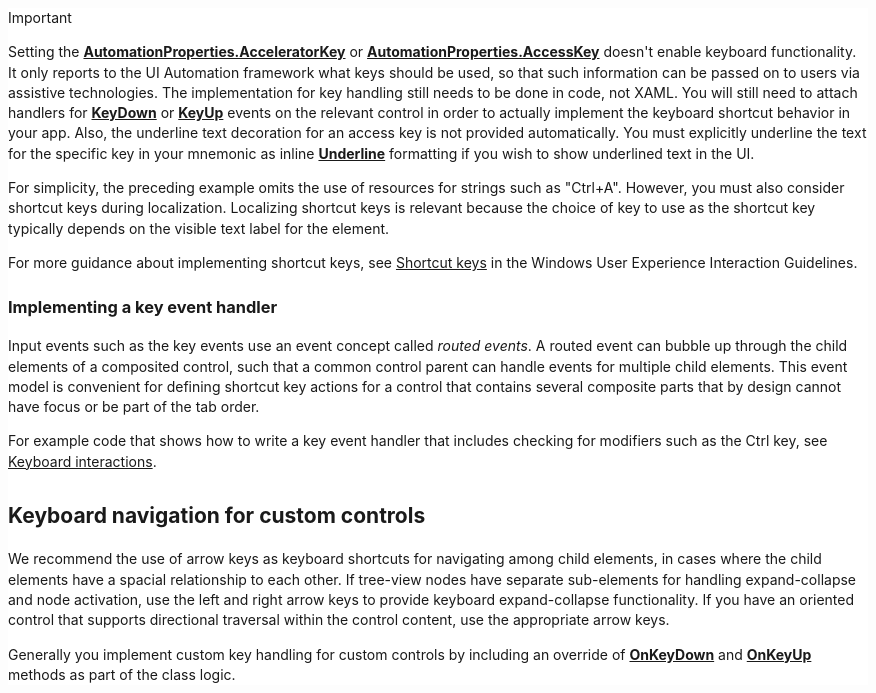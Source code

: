 
> [!IMPORTANT]
> Setting the [**AutomationProperties.AcceleratorKey**](/uwp/api/windows.ui.xaml.automation.automationproperties.acceleratorkeyproperty) or [**AutomationProperties.AccessKey**](/uwp/api/windows.ui.xaml.automation.automationproperties.accesskeyproperty) doesn't enable keyboard functionality. It only reports to the UI Automation framework what keys should be used, so that such information can be passed on to users via assistive technologies. The implementation for key handling still needs to be done in code, not XAML. You will still need to attach handlers for [**KeyDown**](/uwp/api/windows.ui.xaml.uielement.keydown) or [**KeyUp**](/uwp/api/windows.ui.xaml.uielement.keyup) events on the relevant control in order to actually implement the keyboard shortcut behavior in your app. Also, the underline text decoration for an access key is not provided automatically. You must explicitly underline the text for the specific key in your mnemonic as inline [**Underline**](/uwp/api/Windows.UI.Xaml.Documents.Underline) formatting if you wish to show underlined text in the UI.

For simplicity, the preceding example omits the use of resources for strings such as "Ctrl+A". However, you must also consider shortcut keys during localization. Localizing shortcut keys is relevant because the choice of key to use as the shortcut key typically depends on the visible text label for the element.

For more guidance about implementing shortcut keys, see [Shortcut keys](/windows/win32/uxguide/inter-keyboard) in the Windows User Experience Interaction Guidelines.

<span id="Implementing_a_key_event_handler"></span>
<span id="implementing_a_key_event_handler"></span>
<span id="IMPLEMENTING_A_KEY_EVENT_HANDLER"></span>

### Implementing a key event handler  
Input events such as the key events use an event concept called *routed events*. A routed event can bubble up through the child elements of a composited control, such that a common control parent can handle events for multiple child elements. This event model is convenient for defining shortcut key actions for a control that contains several composite parts that by design cannot have focus or be part of the tab order.

For example code that shows how to write a key event handler that includes checking for modifiers such as the Ctrl key, see [Keyboard interactions](../input/keyboard-interactions.md).

<span id="Keyboard_navigation_for_custom_controls"></span>
<span id="keyboard_navigation_for_custom_controls"></span>
<span id="KEYBOARD_NAVIGATION_FOR_CUSTOM_CONTROLS"></span>

## Keyboard navigation for custom controls  
We recommend the use of arrow keys as keyboard shortcuts for navigating among child elements, in cases where the child elements have a spacial relationship to each other. If tree-view nodes have separate sub-elements for handling expand-collapse and node activation, use the left and right arrow keys to provide keyboard expand-collapse functionality. If you have an oriented control that supports directional traversal within the control content, use the appropriate arrow keys.

Generally you implement custom key handling for custom controls by including an override of [**OnKeyDown**](/uwp/api/windows.ui.xaml.controls.control.onkeydown) and [**OnKeyUp**](/uwp/api/windows.ui.xaml.controls.control.onkeyup) methods as part of the class logic.

<span id="An_example_of_a_visual_state_for_a_focus_indicator"></span>
<span id="an_example_of_a_visual_state_for_a_focus_indicator"></span>
<span id="AN_EXAMPLE_OF_A_VISUAL_STATE_FOR_A_FOCUS_INDICATOR"></span>
